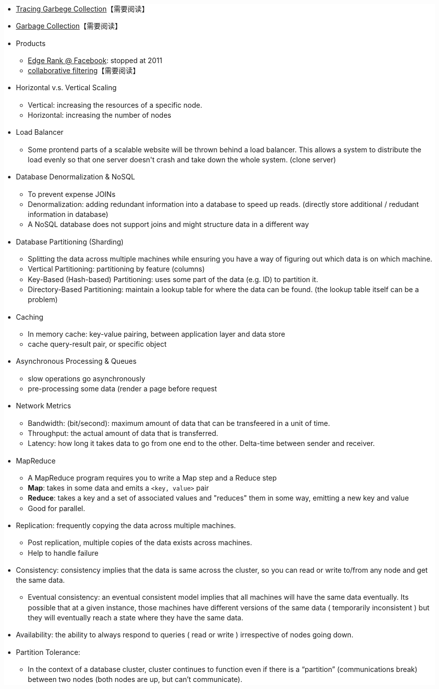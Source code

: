    - [Tracing Garbege Collection](https://www.wikiwand.com/en/Tracing_garbage_collection)【需要阅读】
   - [Garbage Collection](https://www.wikiwand.com/en/Garbage_collection_(computer_science))【需要阅读】
- Products
   - [Edge Rank @ Facebook](https://www.wikiwand.com/en/EdgeRank): stopped at 2011
   - [collaborative filtering](https://www.wikiwand.com/en/Collaborative_filtering)【需要阅读】

- Horizontal v.s. Vertical Scaling
   - Vertical: increasing the resources of a specific node.
   - Horizontal: increasing the number of nodes
- Load Balancer
   - Some prontend parts of a scalable website will be thrown behind a load balancer. This allows a system to distribute the load evenly so that one server doesn't crash and take down the whole system. (clone server)
- Database Denormalization & NoSQL
   - To prevent expense JOINs
   - Denormalization: adding redundant information into a database to speed up reads. (directly store additional / redudant information in database)
   - A NoSQL database does not support joins and might structure data in a different way
- Database Partitioning (Sharding)
   - Splitting the data across multiple machines while ensuring you have a way of figuring out which data is on which machine.
   - Vertical Partitioning: partitioning by feature (columns)
   - Key-Based (Hash-based) Partitioning: uses some part of the data (e.g. ID) to partition it.
   - Directory-Based Partitioning: maintain a lookup table for where the data can be found. (the lookup table itself can be a problem)
- Caching
   - In memory cache: key-value pairing, between application layer and data store
   - cache query-result pair, or specific object
- Asynchronous Processing & Queues
   - slow operations go asynchronously
   - pre-processing some data (render a page before request
- Network Metrics
   - Bandwidth: (bit/second): maximum amount of data that can be transfeered in a unit of time.
   - Throughput: the actual amount of data that is transferred.
   - Latency: how long it takes data to go from one end to the other. Delta-time between sender and receiver.
- MapReduce
   - A MapReduce program requires you to write a Map step and a Reduce step
   - **Map**: takes in some data and emits a `<key, value>` pair
   - **Reduce**: takes a key and a set of associated values and "reduces" them in some way, emitting a new key and value
   - Good for parallel.
- Replication: frequently copying the data across multiple machines.
   - Post replication, multiple copies of the data exists across machines.
   - Help to handle failure
- Consistency: consistency implies that the data is same across the cluster, so you can read or write to/from any node and get the same data.
   - Eventual consistency:  an eventual consistent model implies that all machines will have the same data eventually. Its possible that at a given instance, those machines have different versions of the same data ( temporarily inconsistent ) but they will eventually reach a state where they have the same data.
- Availability: the ability to always respond to queries ( read or write ) irrespective of nodes going down.
- Partition Tolerance:  
   - In the context of a database cluster, cluster continues to function even if there is a “partition” (communications break) between two nodes (both nodes are up, but can’t communicate).

